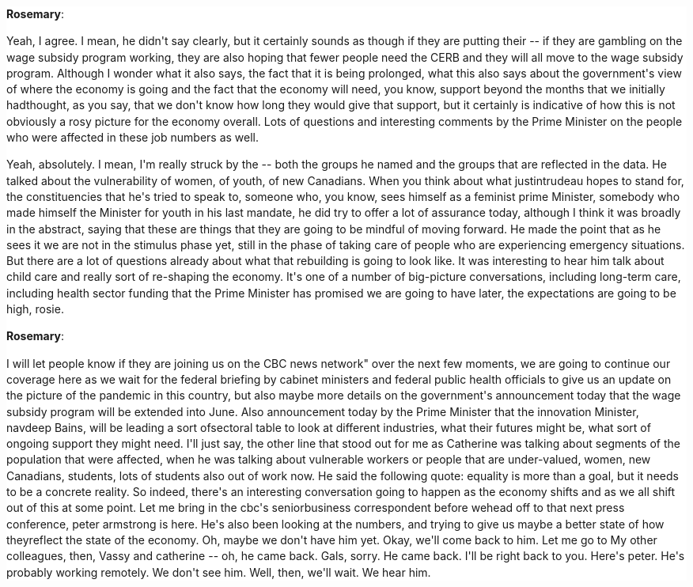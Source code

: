 

**Rosemary**:

Yeah, I agree.
I mean, he didn't say clearly, but it certainly sounds as though if they are putting their -- if they are gambling on the wage subsidy program working, they are also hoping that fewer people need the CERB and they will all move to the wage subsidy program.
Although I wonder what it also says, the fact that it is being prolonged, what this also says about the government's view of where the economy is going and the fact that the economy will need, you know, support beyond the months that we initially hadthought, as you say, that we don't know how long they would give that support, but it certainly is indicative of how this is not obviously a rosy picture for the economy overall.
Lots of questions and interesting comments by the Prime Minister on the people who were affected in these job numbers as well.



Yeah, absolutely.
I mean, I'm really struck by the -- both the groups he named and the groups that are reflected in the data.
He talked about the vulnerability of women, of youth, of new Canadians.
When you think about what justintrudeau hopes to stand for, the constituencies that he's tried to speak to, someone who, you know, sees himself as a feminist prime Minister, somebody who made himself the Minister for youth in his last mandate, he did try to offer a lot of assurance today, although I think it was broadly in the abstract, saying that these are things that they are going to be mindful of moving forward.
He made the point that as he sees it we are not in the stimulus phase yet, still in the phase of taking care of people who are experiencing emergency situations.
But there are a lot of questions already about what that rebuilding is going to look like.
It was interesting to hear him talk about child care and really sort of re-shaping the economy.
It's one of a number of big-picture conversations, including long-term care, including health sector funding that the Prime Minister has promised we are going to have later, the expectations are going to be high, rosie.



**Rosemary**:

I will let people know if they are joining us on the CBC news network" over the next few moments, we are going to continue our coverage here as we wait for the federal briefing by cabinet ministers and federal public health officials to give us an update on the picture of the pandemic in this country, but also maybe more details on the government's announcement today that the wage subsidy program will be extended into June.
Also announcement today by the Prime Minister that the innovation Minister, navdeep Bains, will be leading a sort ofsectoral table to look at different industries, what their futures might be, what sort of ongoing support they might need.
I'll just say, the other line that stood out for me as Catherine was talking about segments of the population that were affected, when he was talking about vulnerable workers or people that are under-valued, women, new Canadians, students, lots of students also out of work now.
He said the following quote: equality is more than a goal, but it needs to be a concrete reality.
So indeed, there's an interesting conversation going to happen as the economy shifts and as we all shift out of this at some point.
Let me bring in the cbc's seniorbusiness correspondent before wehead off to that next press conference, peter armstrong is here.
He's also been looking at the numbers, and trying to give us maybe a better state of how theyreflect the state of the economy.
Oh, maybe we don't have him yet.
Okay, we'll come back to him.
Let me go to My other colleagues, then, Vassy and catherine -- oh, he came back.
Gals, sorry.
He came back.
I'll be right back to you.
Here's peter.
He's probably working remotely.
We don't see him.
Well, then, we'll wait.
We hear him.